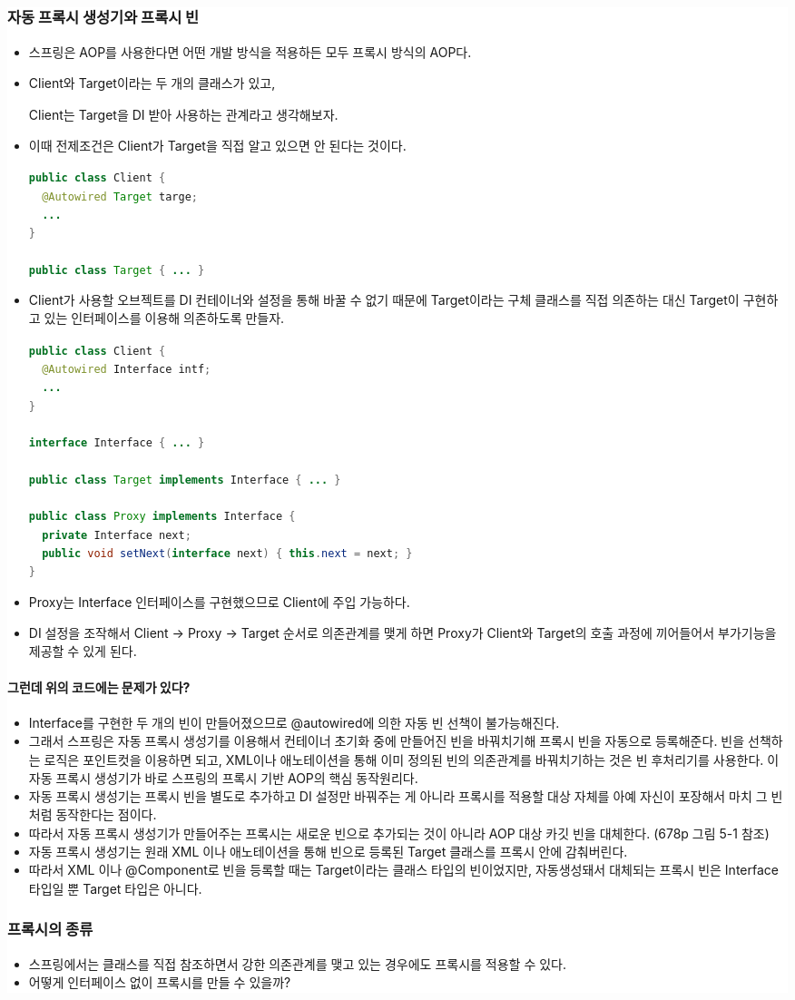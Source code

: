 ### 자동 프록시 생성기와 프록시 빈

* 스프링은 AOP를 사용한다면 어떤 개발 방식을 적용하든 모두 프록시 방식의 AOP다.
* Client와 Target이라는 두 개의 클래스가 있고, 

  Client는 Target을 DI 받아 사용하는 관계라고 생각해보자.

* 이때 전제조건은 Client가 Target을 직접 알고 있으면 안 된다는 것이다.

  ```java
  public class Client {
    @Autowired Target targe;
    ...
  }

  public class Target { ... }
  ```

* Client가 사용할 오브젝트를 DI 컨테이너와 설정을 통해 바꿀 수 없기 때문에 Target이라는 구체 클래스를 직접 의존하는 대신 Target이 구현하고 있는 인터페이스를 이용해 의존하도록 만들자.

  ```java
  public class Client {
    @Autowired Interface intf;
    ...
  }

  interface Interface { ... }

  public class Target implements Interface { ... }

  public class Proxy implements Interface {
    private Interface next;
    public void setNext(interface next) { this.next = next; }
  }
  ```

* Proxy는 Interface 인터페이스를 구현했으므로 Client에 주입 가능하다.
* DI 설정을 조작해서 Client → Proxy → Target 순서로 의존관계를 맺게 하면 Proxy가 Client와 Target의 호출 과정에 끼어들어서 부가기능을 제공할 수 있게 된다.

#### 그런데 위의 코드에는 문제가 있다?

* Interface를 구현한 두 개의 빈이 만들어졌으므로 @autowired에 의한 자동 빈 선책이 불가능해진다.
* 그래서 스프링은 자동 프록시 생성기를 이용해서 컨테이너 초기화 중에 만들어진 빈을 바꿔치기해 프록시 빈을 자동으로 등록해준다. 빈을 선책하는 로직은 포인트컷을 이용하면 되고, XML이나 애노테이션을 통해 이미 정의된 빈의 의존관계를 바꿔치기하는 것은 빈 후처리기를 사용한다. 이 자동 프록시 생성기가 바로 스프링의 프록시 기반 AOP의 핵심 동작원리다.
* 자동 프록시 생성기는 프록시 빈을 별도로 추가하고 DI 설정만 바꿔주는 게 아니라 프록시를 적용할 대상 자체를 아예 자신이 포장해서 마치 그 빈처럼 동작한다는 점이다.
* 따라서 자동 프록시 생성기가 만들어주는 프록시는 새로운 빈으로 추가되는 것이 아니라 AOP 대상 카깃 빈을 대체한다. \(678p 그림 5-1 참조\)
* 자동 프록시 생성기는 원래 XML 이나 애노테이션을 통해 빈으로 등록된 Target 클래스를 프록시 안에 감춰버린다.
* 따라서 XML 이나 @Component로 빈을 등록할 때는 Target이라는 클래스 타입의 빈이었지만, 자동생성돼서 대체되는 프록시 빈은 Interface 타입일 뿐 Target 타입은 아니다.

### 프록시의 종류

* 스프링에서는 클래스를 직접 참조하면서 강한 의존관계를 맺고 있는 경우에도 프록시를 적용할 수 있다.
* 어떻게 인터페이스 없이 프록시를 만들 수 있을까?
